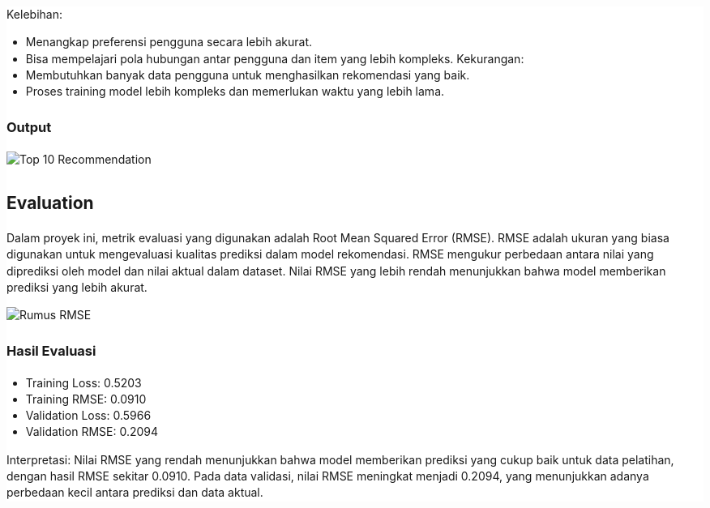 Kelebihan:

- Menangkap preferensi pengguna secara lebih akurat.
- Bisa mempelajari pola hubungan antar pengguna dan item yang lebih kompleks.
  Kekurangan:
- Membutuhkan banyak data pengguna untuk menghasilkan rekomendasi yang baik.
- Proses training model lebih kompleks dan memerlukan waktu yang lebih lama.

### Output

![Top 10 Recommendation](https://media.geeksforgeeks.org/wp-content/uploads/20200622171741/RMSE1.jpg)

## Evaluation

Dalam proyek ini, metrik evaluasi yang digunakan adalah Root Mean Squared Error (RMSE). RMSE adalah ukuran yang biasa digunakan untuk mengevaluasi kualitas prediksi dalam model rekomendasi. RMSE mengukur perbedaan antara nilai yang diprediksi oleh model dan nilai aktual dalam dataset. Nilai RMSE yang lebih rendah menunjukkan bahwa model memberikan prediksi yang lebih akurat.

![Rumus RMSE](https://media.geeksforgeeks.org/wp-content/uploads/20200622171741/RMSE1.jpg)

### Hasil Evaluasi

- Training Loss: 0.5203
- Training RMSE: 0.0910
- Validation Loss: 0.5966
- Validation RMSE: 0.2094

Interpretasi: Nilai RMSE yang rendah menunjukkan bahwa model memberikan prediksi yang cukup baik untuk data pelatihan, dengan hasil RMSE sekitar 0.0910. Pada data validasi, nilai RMSE meningkat menjadi 0.2094, yang menunjukkan adanya perbedaan kecil antara prediksi dan data aktual.

